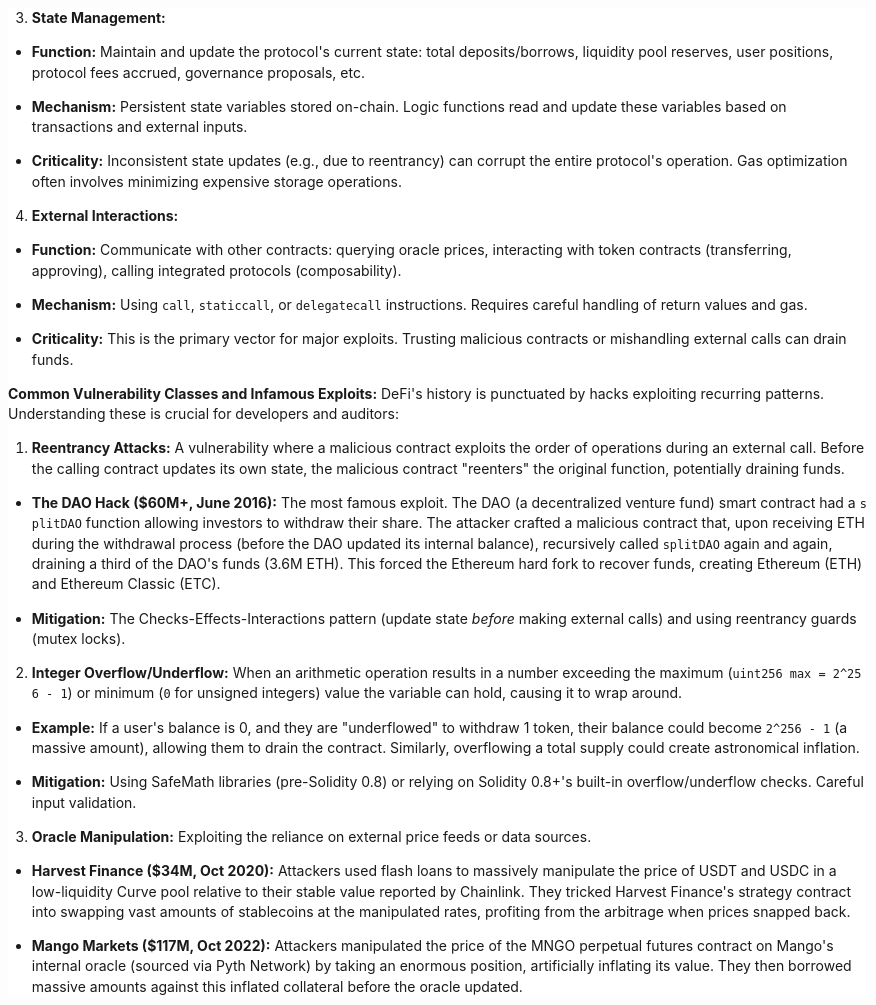 3.  **State Management:**

*   **Function:** Maintain and update the protocol's current state: total deposits/borrows, liquidity pool reserves, user positions, protocol fees accrued, governance proposals, etc.

*   **Mechanism:** Persistent state variables stored on-chain. Logic functions read and update these variables based on transactions and external inputs.

*   **Criticality:** Inconsistent state updates (e.g., due to reentrancy) can corrupt the entire protocol's operation. Gas optimization often involves minimizing expensive storage operations.

4.  **External Interactions:**

*   **Function:** Communicate with other contracts: querying oracle prices, interacting with token contracts (transferring, approving), calling integrated protocols (composability).

*   **Mechanism:** Using `call`, `staticcall`, or `delegatecall` instructions. Requires careful handling of return values and gas.

*   **Criticality:** This is the primary vector for major exploits. Trusting malicious contracts or mishandling external calls can drain funds.

**Common Vulnerability Classes and Infamous Exploits:** DeFi's history is punctuated by hacks exploiting recurring patterns. Understanding these is crucial for developers and auditors:

1.  **Reentrancy Attacks:** A vulnerability where a malicious contract exploits the order of operations during an external call. Before the calling contract updates its own state, the malicious contract "reenters" the original function, potentially draining funds.

*   **The DAO Hack ($60M+, June 2016):** The most famous exploit. The DAO (a decentralized venture fund) smart contract had a `splitDAO` function allowing investors to withdraw their share. The attacker crafted a malicious contract that, upon receiving ETH during the withdrawal process (before the DAO updated its internal balance), recursively called `splitDAO` again and again, draining a third of the DAO's funds (3.6M ETH). This forced the Ethereum hard fork to recover funds, creating Ethereum (ETH) and Ethereum Classic (ETC).

*   **Mitigation:** The Checks-Effects-Interactions pattern (update state *before* making external calls) and using reentrancy guards (mutex locks).

2.  **Integer Overflow/Underflow:** When an arithmetic operation results in a number exceeding the maximum (`uint256 max = 2^256 - 1`) or minimum (`0` for unsigned integers) value the variable can hold, causing it to wrap around.

*   **Example:** If a user's balance is 0, and they are "underflowed" to withdraw 1 token, their balance could become `2^256 - 1` (a massive amount), allowing them to drain the contract. Similarly, overflowing a total supply could create astronomical inflation.

*   **Mitigation:** Using SafeMath libraries (pre-Solidity 0.8) or relying on Solidity 0.8+'s built-in overflow/underflow checks. Careful input validation.

3.  **Oracle Manipulation:** Exploiting the reliance on external price feeds or data sources.

*   **Harvest Finance ($34M, Oct 2020):** Attackers used flash loans to massively manipulate the price of USDT and USDC in a low-liquidity Curve pool relative to their stable value reported by Chainlink. They tricked Harvest Finance's strategy contract into swapping vast amounts of stablecoins at the manipulated rates, profiting from the arbitrage when prices snapped back.

*   **Mango Markets ($117M, Oct 2022):** Attackers manipulated the price of the MNGO perpetual futures contract on Mango's internal oracle (sourced via Pyth Network) by taking an enormous position, artificially inflating its value. They then borrowed massive amounts against this inflated collateral before the oracle updated.
